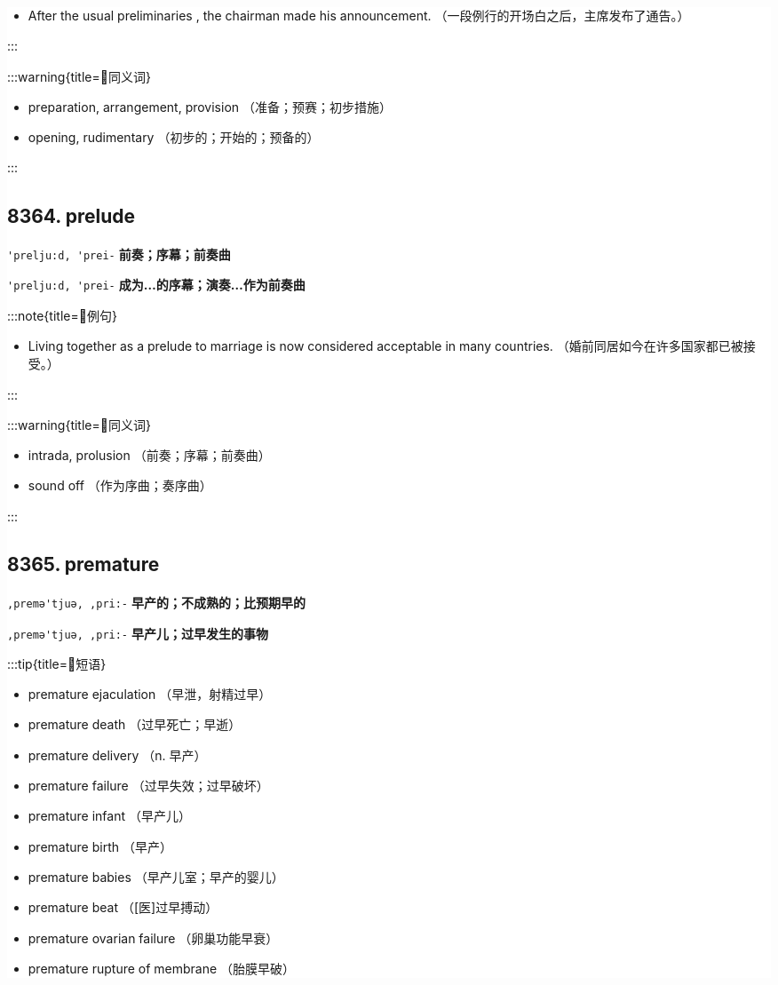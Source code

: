 - After the usual preliminaries , the chairman made his announcement. （一段例行的开场白之后，主席发布了通告。）

:::

:::warning{title=🤔同义词}

- preparation, arrangement, provision （准备；预赛；初步措施）

- opening, rudimentary （初步的；开始的；预备的）

:::


## 8364. prelude

`'prelju:d, 'prei-`  **前奏；序幕；前奏曲**

`'prelju:d, 'prei-`  **成为…的序幕；演奏…作为前奏曲**

:::note{title=🎤例句}

- Living together as a prelude to marriage is now considered acceptable in many countries. （婚前同居如今在许多国家都已被接受。）

:::

:::warning{title=🤔同义词}

- intrada, prolusion （前奏；序幕；前奏曲）

- sound off （作为序曲；奏序曲）

:::


## 8365. premature

`,premə'tjuə, ,pri:-`  **早产的；不成熟的；比预期早的**

`,premə'tjuə, ,pri:-`  **早产儿；过早发生的事物**

:::tip{title=🤩短语}

- premature ejaculation （早泄，射精过早）

- premature death （过早死亡；早逝）

- premature delivery （n. 早产）

- premature failure （过早失效；过早破坏）

- premature infant （早产儿）

- premature birth （早产）

- premature babies （早产儿室；早产的婴儿）

- premature beat （[医]过早搏动）

- premature ovarian failure （卵巢功能早衰）

- premature rupture of membrane （胎膜早破）
